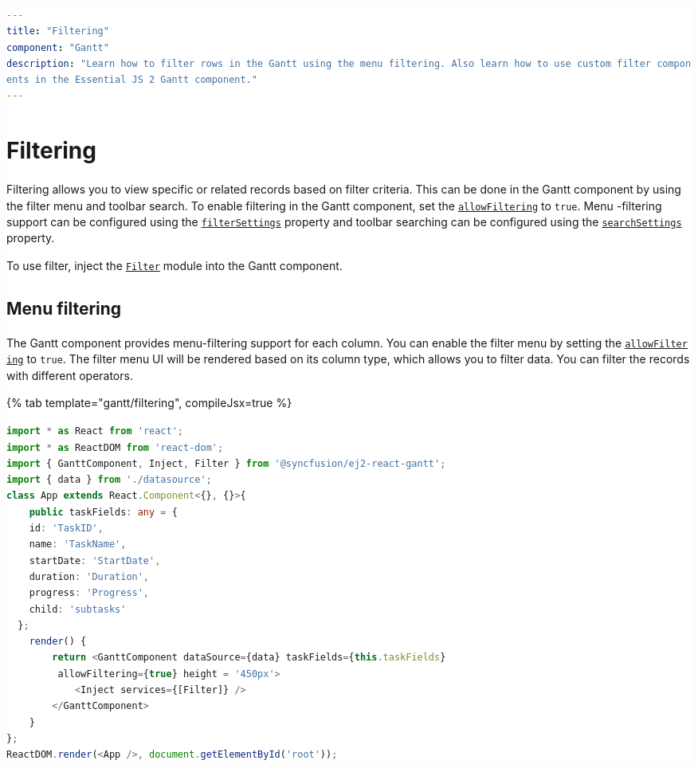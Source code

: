 ```yaml
---
title: "Filtering"
component: "Gantt"
description: "Learn how to filter rows in the Gantt using the menu filtering. Also learn how to use custom filter components in the Essential JS 2 Gantt component."
---
```


# Filtering

Filtering allows you to view specific or related records based on filter criteria. This can be done in the Gantt component by using the filter menu and toolbar search. To enable filtering in the Gantt component, set the [`allowFiltering`](../api/gantt/#allowfiltering) to `true`. Menu -filtering support can be configured using the [`filterSettings`](../api/gantt/filterSettings/) property and toolbar searching can be configured using the [`searchSettings`](../api/gantt/searchSettings/) property.

To use filter, inject the [`Filter`](../api/gantt/#filtermodule) module into the Gantt component.

## Menu filtering

The Gantt component provides menu-filtering support for each column. You can enable the filter menu by setting the [`allowFiltering`](../api/gantt/#allowfiltering) to `true`. The filter menu UI will be rendered based on its column type, which allows you to filter data. You can filter the records with different operators.

{% tab template="gantt/filtering", compileJsx=true %}

```typescript
import * as React from 'react';
import * as ReactDOM from 'react-dom';
import { GanttComponent, Inject, Filter } from '@syncfusion/ej2-react-gantt';
import { data } from './datasource';
class App extends React.Component<{}, {}>{
    public taskFields: any = {
    id: 'TaskID',
    name: 'TaskName',
    startDate: 'StartDate',
    duration: 'Duration',
    progress: 'Progress',
    child: 'subtasks'
  };
    render() {
        return <GanttComponent dataSource={data} taskFields={this.taskFields}
         allowFiltering={true} height = '450px'>
            <Inject services={[Filter]} />
        </GanttComponent>
    }
};
ReactDOM.render(<App />, document.getElementById('root'));
```
